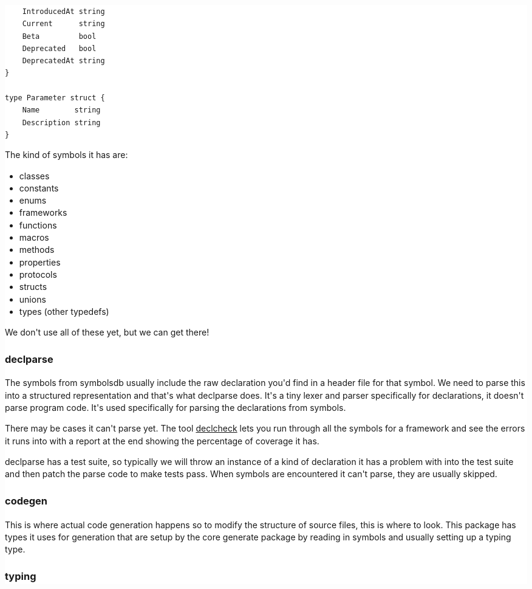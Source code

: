 ```golang
	IntroducedAt string
	Current      string
	Beta         bool
	Deprecated   bool
	DeprecatedAt string
}

type Parameter struct {
	Name        string
	Description string
}
```

The kind of symbols it has are:

* classes
* constants
* enums
* frameworks
* functions
* macros
* methods
* properties
* protocols
* structs
* unions
* types (other typedefs)

We don't use all of these yet, but we can get there!

### declparse

The symbols from symbolsdb usually include the raw declaration you'd find in a header file for that symbol. We need to parse this into a structured representation and that's what declparse does. It's a tiny lexer and parser specifically for declarations, it doesn't parse program code. It's used specifically for parsing the declarations from symbols. 

There may be cases it can't parse yet. The tool [declcheck](#declcheck-framework) lets you run through all the symbols for a framework and see the errors it runs into with a report at the end showing the percentage of coverage it has. 

declparse has a test suite, so typically we will throw an instance of a kind of declaration it has a problem with into the test suite and then patch the parse code to make tests pass. When symbols are encountered it can't parse, they are usually skipped. 

### codegen

This is where actual code generation happens so to modify the structure of source files, this is where to look. This package has types it uses for generation that are setup by the core generate package by reading in symbols and usually setting up a typing type.

### typing
